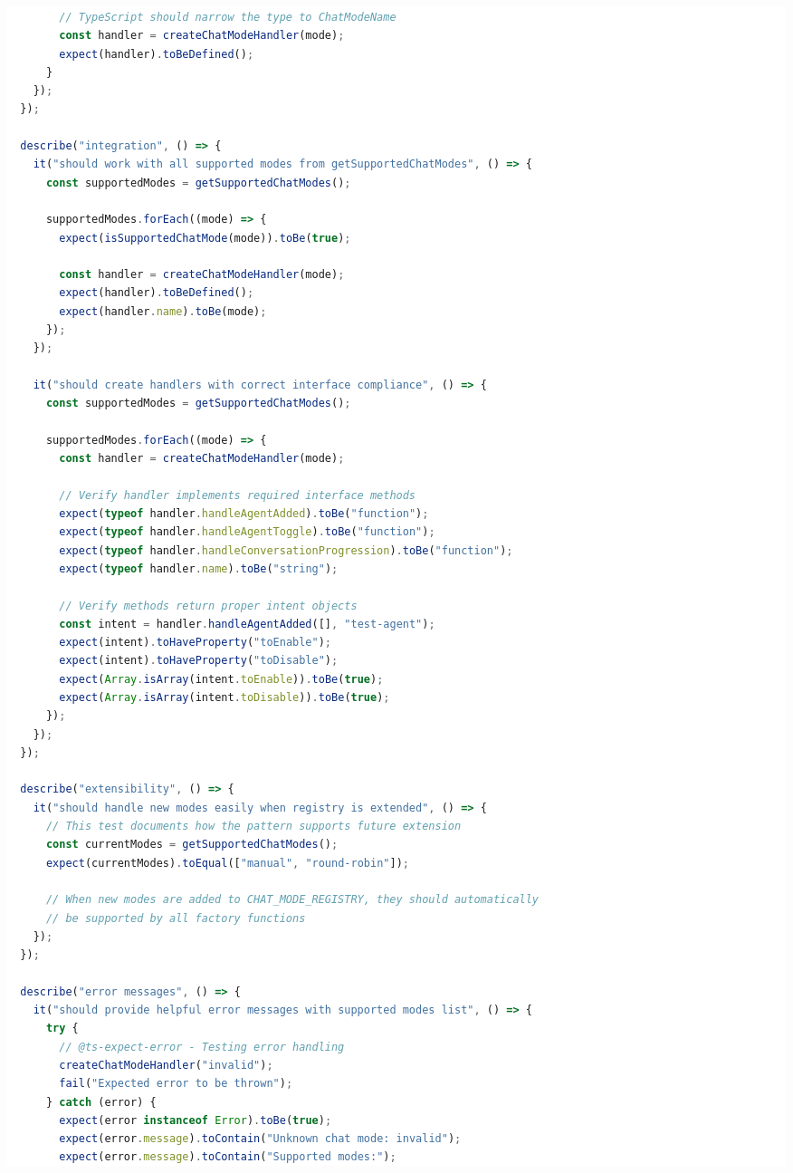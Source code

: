 ```typescript
        // TypeScript should narrow the type to ChatModeName
        const handler = createChatModeHandler(mode);
        expect(handler).toBeDefined();
      }
    });
  });

  describe("integration", () => {
    it("should work with all supported modes from getSupportedChatModes", () => {
      const supportedModes = getSupportedChatModes();

      supportedModes.forEach((mode) => {
        expect(isSupportedChatMode(mode)).toBe(true);

        const handler = createChatModeHandler(mode);
        expect(handler).toBeDefined();
        expect(handler.name).toBe(mode);
      });
    });

    it("should create handlers with correct interface compliance", () => {
      const supportedModes = getSupportedChatModes();

      supportedModes.forEach((mode) => {
        const handler = createChatModeHandler(mode);

        // Verify handler implements required interface methods
        expect(typeof handler.handleAgentAdded).toBe("function");
        expect(typeof handler.handleAgentToggle).toBe("function");
        expect(typeof handler.handleConversationProgression).toBe("function");
        expect(typeof handler.name).toBe("string");

        // Verify methods return proper intent objects
        const intent = handler.handleAgentAdded([], "test-agent");
        expect(intent).toHaveProperty("toEnable");
        expect(intent).toHaveProperty("toDisable");
        expect(Array.isArray(intent.toEnable)).toBe(true);
        expect(Array.isArray(intent.toDisable)).toBe(true);
      });
    });
  });

  describe("extensibility", () => {
    it("should handle new modes easily when registry is extended", () => {
      // This test documents how the pattern supports future extension
      const currentModes = getSupportedChatModes();
      expect(currentModes).toEqual(["manual", "round-robin"]);

      // When new modes are added to CHAT_MODE_REGISTRY, they should automatically
      // be supported by all factory functions
    });
  });

  describe("error messages", () => {
    it("should provide helpful error messages with supported modes list", () => {
      try {
        // @ts-expect-error - Testing error handling
        createChatModeHandler("invalid");
        fail("Expected error to be thrown");
      } catch (error) {
        expect(error instanceof Error).toBe(true);
        expect(error.message).toContain("Unknown chat mode: invalid");
        expect(error.message).toContain("Supported modes:");
```